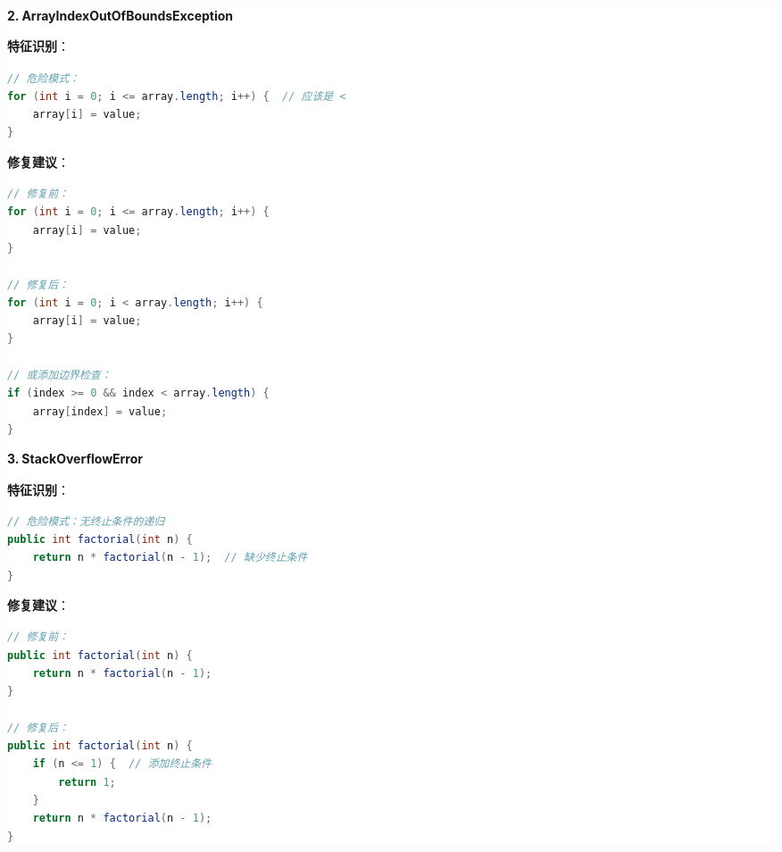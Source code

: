 **2. ArrayIndexOutOfBoundsException**

**特征识别**：

```java
// 危险模式：
for (int i = 0; i <= array.length; i++) {  // 应该是 <
    array[i] = value;
}
```

**修复建议**：

```java
// 修复前：
for (int i = 0; i <= array.length; i++) {
    array[i] = value;
}

// 修复后：
for (int i = 0; i < array.length; i++) {
    array[i] = value;
}

// 或添加边界检查：
if (index >= 0 && index < array.length) {
    array[index] = value;
}
```

**3. StackOverflowError**

**特征识别**：

```java
// 危险模式：无终止条件的递归
public int factorial(int n) {
    return n * factorial(n - 1);  // 缺少终止条件
}
```

**修复建议**：

```java
// 修复前：
public int factorial(int n) {
    return n * factorial(n - 1);
}

// 修复后：
public int factorial(int n) {
    if (n <= 1) {  // 添加终止条件
        return 1;
    }
    return n * factorial(n - 1);
}
```
